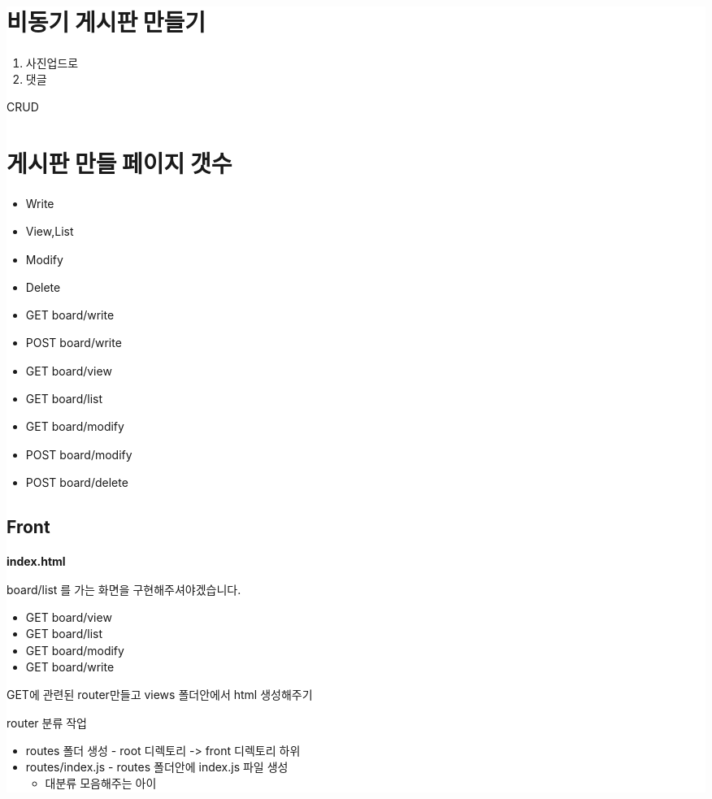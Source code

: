# 비동기 게시판 만들기



1. 사진업드로 
2. 댓글 



CRUD 



# 게시판 만들 페이지 갯수

- Write 
- View,List
- Modify
- Delete 



- GET board/write

- POST board/write

- GET board/view

- GET board/list

- GET board/modify

- POST board/modify

- POST board/delete

  



## Front

**index.html**

board/list 를 가는 화면을 구현해주셔야겠습니다.



- GET board/view
- GET board/list
- GET board/modify
- GET board/write



GET에 관련된 router만들고 views 폴더안에서 html 생성해주기



router 분류 작업

- routes 폴더 생성 - root 디렉토리 -> front 디렉토리 하위
- routes/index.js -   routes 폴더안에 index.js 파일 생성 
  - 대분류 모음해주는 아이 
